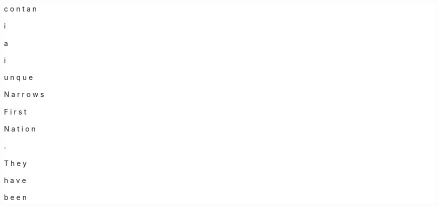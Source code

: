 c
o
n
t
a
n

i

a

i

u
n
q
u
e

N
a
r
r
o
w
s

F
i
r
s
t

N
a
t
i
o
n

.

T
h
e
y

h
a
v
e

b
e
e
n
